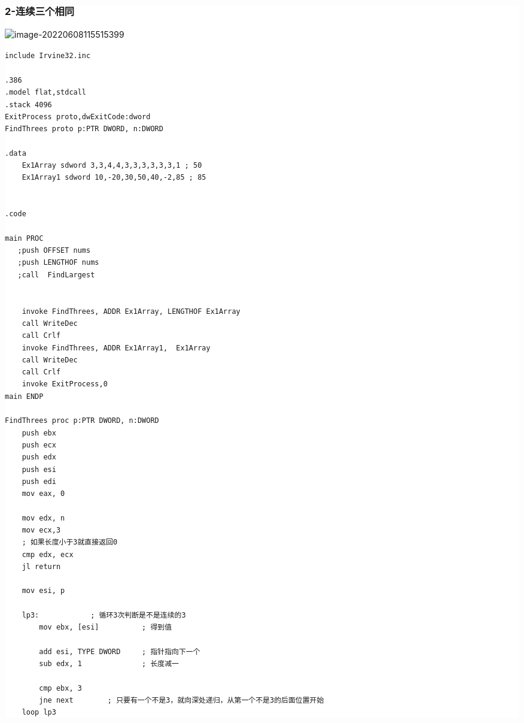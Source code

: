 ```assembly
```

### 2-连续三个相同

![image-20220608115515399](https://cdn.jsdelivr.net/gh/hooooolyshit/Pictures/2022/06/08/image-20220608115515399-2b7123.png)



```assembly
include Irvine32.inc

.386
.model flat,stdcall
.stack 4096
ExitProcess proto,dwExitCode:dword
FindThrees proto p:PTR DWORD, n:DWORD

.data
	Ex1Array sdword 3,3,4,4,3,3,3,3,3,3,1 ; 50
	Ex1Array1 sdword 10,-20,30,50,40,-2,85 ; 85


.code

main PROC
   ;push OFFSET nums
   ;push LENGTHOF nums
   ;call  FindLargest


	invoke FindThrees, ADDR Ex1Array, LENGTHOF Ex1Array
	call WriteDec
	call Crlf
	invoke FindThrees, ADDR Ex1Array1,  Ex1Array
	call WriteDec
	call Crlf
	invoke ExitProcess,0
main ENDP

FindThrees proc p:PTR DWORD, n:DWORD
	push ebx
	push ecx
	push edx
	push esi
	push edi
	mov eax, 0

	mov edx, n
	mov ecx,3
	; 如果长度小于3就直接返回0
	cmp edx, ecx
	jl return

	mov esi, p

	lp3:			; 循环3次判断是不是连续的3
		mov ebx, [esi]			; 得到值

		add esi, TYPE DWORD		; 指针指向下一个
		sub edx, 1				; 长度减一

		cmp ebx, 3
		jne next		; 只要有一个不是3，就向深处递归，从第一个不是3的后面位置开始
	loop lp3
```
